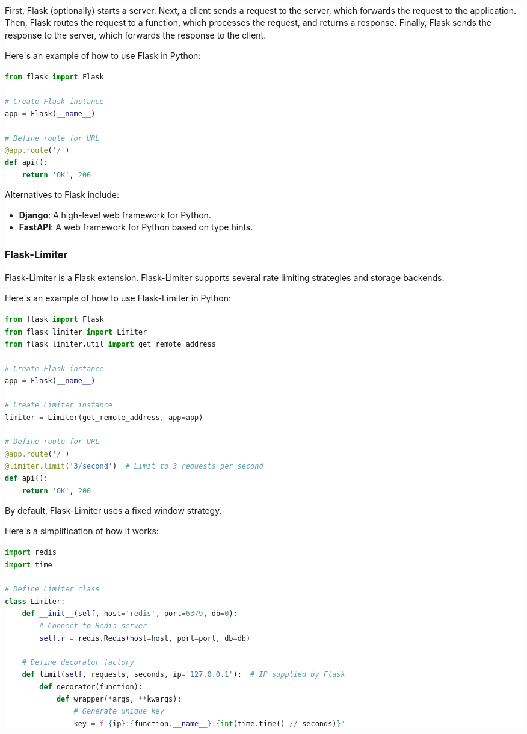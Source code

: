 First, Flask (optionally) starts a server. Next, a client sends a request to the server, which forwards the request to the application. Then, Flask routes the request to a function, which processes the request, and returns a response. Finally, Flask sends the response to the server, which forwards the response to the client.

Here's an example of how to use Flask in Python:

```python
from flask import Flask

# Create Flask instance
app = Flask(__name__)

# Define route for URL
@app.route('/')
def api():
    return 'OK', 200
```

Alternatives to Flask include:

- **Django**: A high-level web framework for Python.
- **FastAPI**: A web framework for Python based on type hints.

### Flask-Limiter

Flask-Limiter is a Flask extension. Flask-Limiter supports several rate limiting strategies and storage backends.

Here's an example of how to use Flask-Limiter in Python:

```python
from flask import Flask
from flask_limiter import Limiter
from flask_limiter.util import get_remote_address

# Create Flask instance
app = Flask(__name__)

# Create Limiter instance
limiter = Limiter(get_remote_address, app=app)

# Define route for URL
@app.route('/')
@limiter.limit('3/second')  # Limit to 3 requests per second
def api():
    return 'OK', 200
```

By default, Flask-Limiter uses a fixed window strategy.

Here's a simplification of how it works:

```python
import redis
import time

# Define Limiter class
class Limiter:
    def __init__(self, host='redis', port=6379, db=0):
        # Connect to Redis server
        self.r = redis.Redis(host=host, port=port, db=db)

    # Define decorator factory
    def limit(self, requests, seconds, ip='127.0.0.1'):  # IP supplied by Flask
        def decorator(function):
            def wrapper(*args, **kwargs):
                # Generate unique key
                key = f'{ip}:{function.__name__}:{int(time.time() // seconds)}'
```